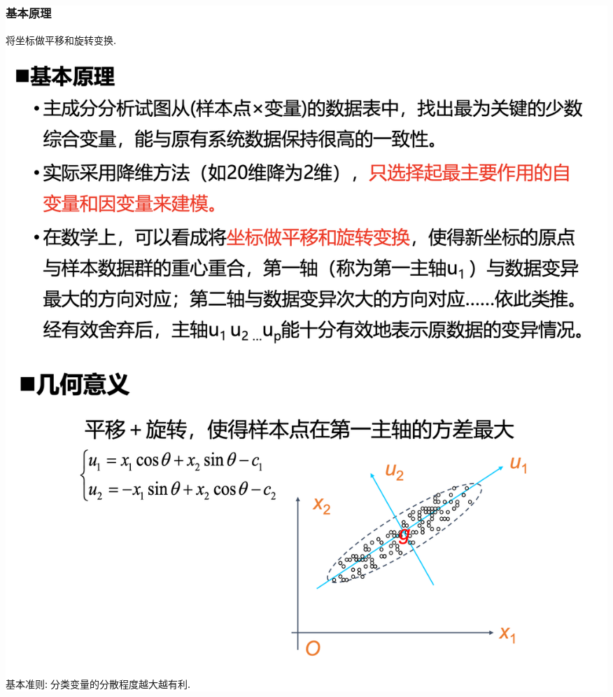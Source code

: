 ### 基本原理

将坐标做平移和旋转变换.

![](_assets/image-20231225013725377.png)

![](_assets/image-20231225013736696.png)

基本准则: 分类变量的分散程度越大越有利.
